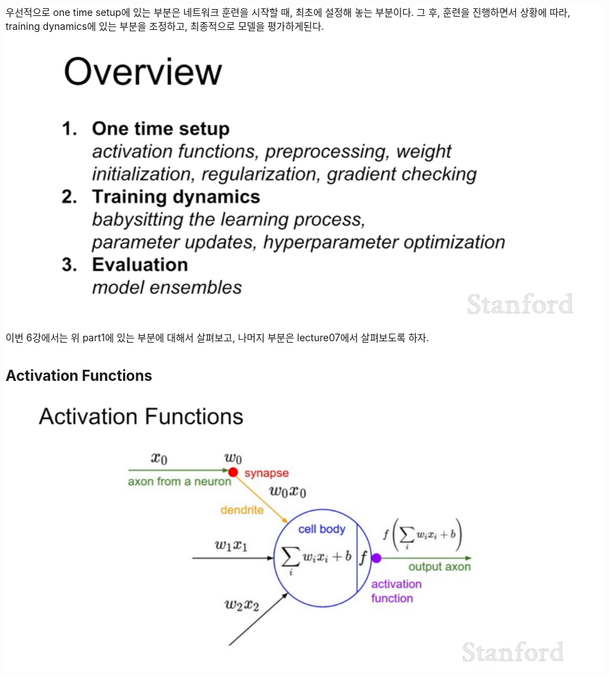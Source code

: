 우선적으로 one time setup에 있는 부분은 네트워크 훈련을 시작할 때, 최초에 설정해 놓는 부분이다. 그 후, 훈련을 진행하면서 상황에 따라, training dynamics에 있는 부분을 조정하고, 최종적으로 모델을 평가하게된다.

<center><img src="/public/img/CS231n-Lecture06/img04.png" width="90%"></center>

이번 6강에서는 위 part1에 있는 부분에 대해서 살펴보고, 나머지 부분은 lecture07에서 살펴보도록 하자.

## Activation Functions

<center><img src="/public/img/CS231n-Lecture06/img05-1.png" width="90%"></center>
